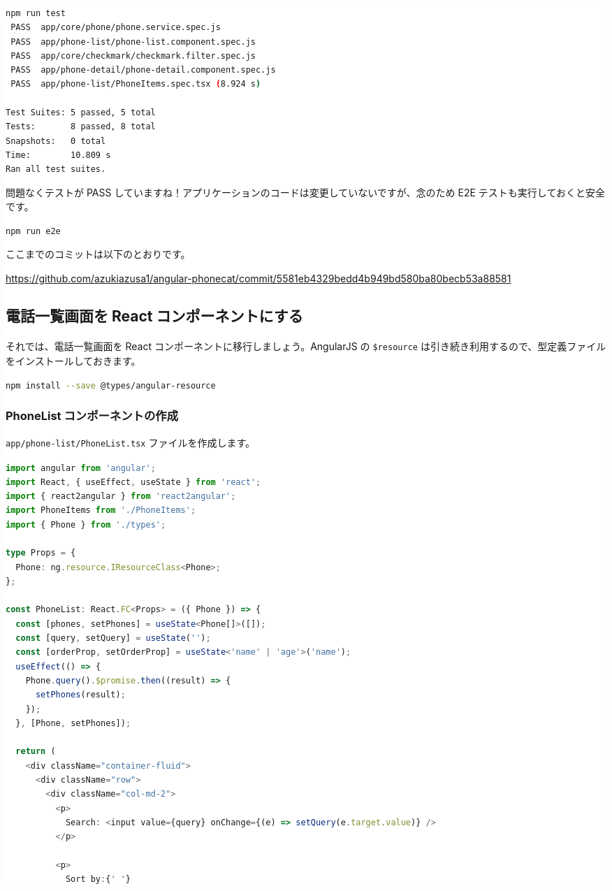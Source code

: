 ```sh
npm run test
 PASS  app/core/phone/phone.service.spec.js
 PASS  app/phone-list/phone-list.component.spec.js
 PASS  app/core/checkmark/checkmark.filter.spec.js
 PASS  app/phone-detail/phone-detail.component.spec.js
 PASS  app/phone-list/PhoneItems.spec.tsx (8.924 s)

Test Suites: 5 passed, 5 total
Tests:       8 passed, 8 total
Snapshots:   0 total
Time:        10.809 s
Ran all test suites.
```

問題なくテストが PASS していますね！アプリケーションのコードは変更していないですが、念のため E2E テストも実行しておくと安全です。

```sh
npm run e2e
```

ここまでのコミットは以下のとおりです。

https://github.com/azukiazusa1/angular-phonecat/commit/5581eb4329bedd4b949bd580ba80becb53a88581

## 電話一覧画面を React コンポーネントにする

それでは、電話一覧画面を React コンポーネントに移行しましょう。AngularJS の `$resource` は引き続き利用するので、型定義ファイルをインストールしておきます。

```sh
npm install --save @types/angular-resource
```

### PhoneList コンポーネントの作成

`app/phone-list/PhoneList.tsx` ファイルを作成します。

```ts
import angular from 'angular';
import React, { useEffect, useState } from 'react';
import { react2angular } from 'react2angular';
import PhoneItems from './PhoneItems';
import { Phone } from './types';

type Props = {
  Phone: ng.resource.IResourceClass<Phone>;
};

const PhoneList: React.FC<Props> = ({ Phone }) => {
  const [phones, setPhones] = useState<Phone[]>([]);
  const [query, setQuery] = useState('');
  const [orderProp, setOrderProp] = useState<'name' | 'age'>('name');
  useEffect(() => {
    Phone.query().$promise.then((result) => {
      setPhones(result);
    });
  }, [Phone, setPhones]);

  return (
    <div className="container-fluid">
      <div className="row">
        <div className="col-md-2">
          <p>
            Search: <input value={query} onChange={(e) => setQuery(e.target.value)} />
          </p>

          <p>
            Sort by:{' '}
```